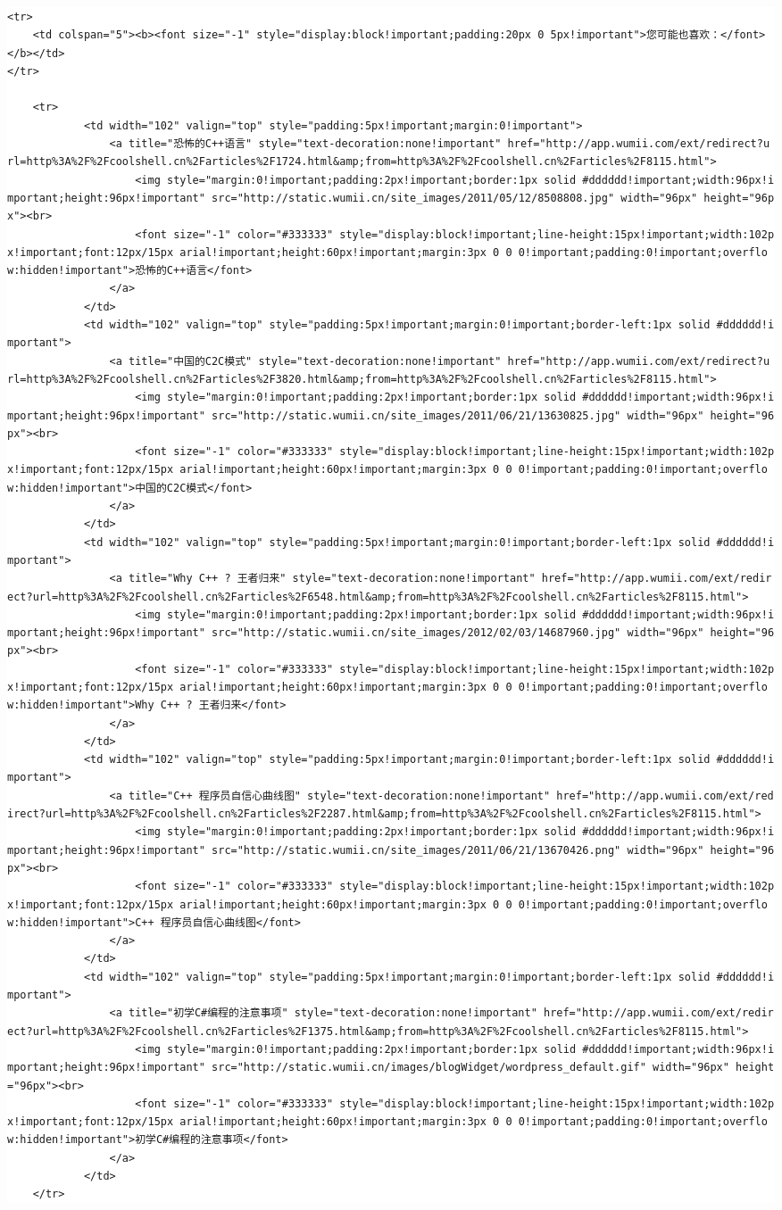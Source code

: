     <tr>
        <td colspan="5"><b><font size="-1" style="display:block!important;padding:20px 0 5px!important">您可能也喜欢：</font></b></td>
    </tr>
    
        <tr>
                <td width="102" valign="top" style="padding:5px!important;margin:0!important">
                    <a title="恐怖的C++语言" style="text-decoration:none!important" href="http://app.wumii.com/ext/redirect?url=http%3A%2F%2Fcoolshell.cn%2Farticles%2F1724.html&amp;from=http%3A%2F%2Fcoolshell.cn%2Farticles%2F8115.html">
                        <img style="margin:0!important;padding:2px!important;border:1px solid #dddddd!important;width:96px!important;height:96px!important" src="http://static.wumii.cn/site_images/2011/05/12/8508808.jpg" width="96px" height="96px"><br>
                        <font size="-1" color="#333333" style="display:block!important;line-height:15px!important;width:102px!important;font:12px/15px arial!important;height:60px!important;margin:3px 0 0 0!important;padding:0!important;overflow:hidden!important">恐怖的C++语言</font>
                    </a>
                </td>
                <td width="102" valign="top" style="padding:5px!important;margin:0!important;border-left:1px solid #dddddd!important">
                    <a title="中国的C2C模式" style="text-decoration:none!important" href="http://app.wumii.com/ext/redirect?url=http%3A%2F%2Fcoolshell.cn%2Farticles%2F3820.html&amp;from=http%3A%2F%2Fcoolshell.cn%2Farticles%2F8115.html">
                        <img style="margin:0!important;padding:2px!important;border:1px solid #dddddd!important;width:96px!important;height:96px!important" src="http://static.wumii.cn/site_images/2011/06/21/13630825.jpg" width="96px" height="96px"><br>
                        <font size="-1" color="#333333" style="display:block!important;line-height:15px!important;width:102px!important;font:12px/15px arial!important;height:60px!important;margin:3px 0 0 0!important;padding:0!important;overflow:hidden!important">中国的C2C模式</font>
                    </a>
                </td>
                <td width="102" valign="top" style="padding:5px!important;margin:0!important;border-left:1px solid #dddddd!important">
                    <a title="Why C++ ? 王者归来" style="text-decoration:none!important" href="http://app.wumii.com/ext/redirect?url=http%3A%2F%2Fcoolshell.cn%2Farticles%2F6548.html&amp;from=http%3A%2F%2Fcoolshell.cn%2Farticles%2F8115.html">
                        <img style="margin:0!important;padding:2px!important;border:1px solid #dddddd!important;width:96px!important;height:96px!important" src="http://static.wumii.cn/site_images/2012/02/03/14687960.jpg" width="96px" height="96px"><br>
                        <font size="-1" color="#333333" style="display:block!important;line-height:15px!important;width:102px!important;font:12px/15px arial!important;height:60px!important;margin:3px 0 0 0!important;padding:0!important;overflow:hidden!important">Why C++ ? 王者归来</font>
                    </a>
                </td>
                <td width="102" valign="top" style="padding:5px!important;margin:0!important;border-left:1px solid #dddddd!important">
                    <a title="C++ 程序员自信心曲线图" style="text-decoration:none!important" href="http://app.wumii.com/ext/redirect?url=http%3A%2F%2Fcoolshell.cn%2Farticles%2F2287.html&amp;from=http%3A%2F%2Fcoolshell.cn%2Farticles%2F8115.html">
                        <img style="margin:0!important;padding:2px!important;border:1px solid #dddddd!important;width:96px!important;height:96px!important" src="http://static.wumii.cn/site_images/2011/06/21/13670426.png" width="96px" height="96px"><br>
                        <font size="-1" color="#333333" style="display:block!important;line-height:15px!important;width:102px!important;font:12px/15px arial!important;height:60px!important;margin:3px 0 0 0!important;padding:0!important;overflow:hidden!important">C++ 程序员自信心曲线图</font>
                    </a>
                </td>
                <td width="102" valign="top" style="padding:5px!important;margin:0!important;border-left:1px solid #dddddd!important">
                    <a title="初学C#编程的注意事项" style="text-decoration:none!important" href="http://app.wumii.com/ext/redirect?url=http%3A%2F%2Fcoolshell.cn%2Farticles%2F1375.html&amp;from=http%3A%2F%2Fcoolshell.cn%2Farticles%2F8115.html">
                        <img style="margin:0!important;padding:2px!important;border:1px solid #dddddd!important;width:96px!important;height:96px!important" src="http://static.wumii.cn/images/blogWidget/wordpress_default.gif" width="96px" height="96px"><br>
                        <font size="-1" color="#333333" style="display:block!important;line-height:15px!important;width:102px!important;font:12px/15px arial!important;height:60px!important;margin:3px 0 0 0!important;padding:0!important;overflow:hidden!important">初学C#编程的注意事项</font>
                    </a>
                </td>
        </tr>